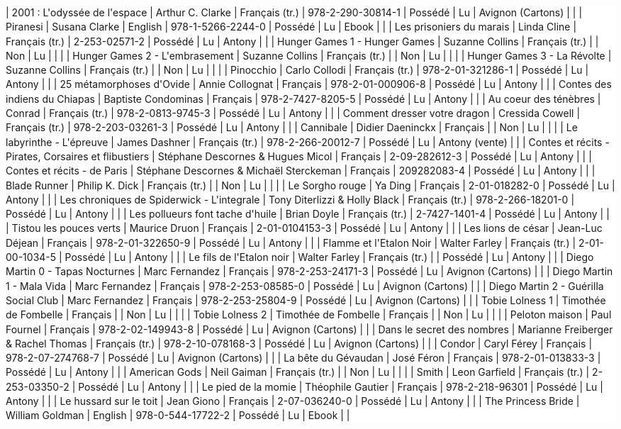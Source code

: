| 2001 : L'odyssée de l'espace | Arthur C. Clarke | Français (tr.) | 978-2-290-30814-1 | Possédé | Lu | Avignon (Cartons) | |
| Piranesi | Susana Clarke | English | 978-1-5266-2244-0 | Possédé | Lu | Ebook | |
| Les prisoniers du marais | Linda Cline | Français (tr.) | 2-253-02571-2 | Possédé | Lu | Antony | |
| Hunger Games 1 - Hunger Games | Suzanne Collins | Français (tr.) | | Non | Lu | | |
| Hunger Games 2 - L'embrasement | Suzanne Collins | Français (tr.) | | Non | Lu | | |
| Hunger Games 3 - La Révolte | Suzanne Collins | Français (tr.) | | Non | Lu | | |
| Pinocchio | Carlo Collodi | Français (tr.) | 978-2-01-321286-1 | Possédé | Lu | Antony | |
| 25 métamorphoses d'Ovide | Annie Collognat | Français | 978-2-01-000906-8 | Possédé | Lu | Antony | |
| Contes des indiens du Chiapas | Baptiste Condominas | Français | 978-2-7427-8205-5 | Possédé | Lu | Antony | |
| Au coeur des ténèbres | Conrad | Français (tr.) | 978-2-0813-9745-3 | Possédé | Lu | Antony | |
| Comment dresser votre dragon | Cressida Cowell | Français (tr.) | 978-2-203-03261-3 | Possédé | Lu | Antony | |
| Cannibale | Didier Daeninckx | Français | | Non | Lu | | |
| Le labyrinthe - L'épreuve | James Dashner | Français (tr.) | 978-2-266-20012-7 | Possédé | Lu | Antony (vente) | |
| Contes et récits - Pirates, Corsaires et flibustiers | Stéphane Descornes & Hugues Micol | Français | 2-09-282612-3 | Possédé | Lu | Antony | |
| Contes et récits - de Paris | Stéphane Descornes & Michaël Sterckeman | Français | 209282083-4 | Possédé | Lu | Antony | |
| Blade Runner | Philip K. Dick | Français (tr.) | | Non | Lu | | |
| Le Sorgho rouge | Ya Ding | Français | 2-01-018282-0 | Possédé | Lu | Antony | |
| Les chroniques de Spiderwick - L'integrale | Tony Diterlizzi & Holly Black | Français (tr.) | 978-2-266-18201-0 | Possédé | Lu | Antony | |
| Les pollueurs font tache d'huile | Brian Doyle | Français (tr.) | 2-7427-1401-4 | Possédé | Lu | Antony | |
| Tistou les pouces verts | Maurice Druon | Français | 2-01-0104153-3 | Possédé | Lu | Antony | |
| Les lions de césar | Jean-Luc Déjean | Français | 978-2-01-322650-9 | Possédé | Lu | Antony | |
| Flamme et l'Etalon Noir | Walter Farley | Français (tr.) | 2-01-00-1034-5 | Possédé | Lu | Antony | |
| Le fils de l'Etalon noir | Walter Farley | Français (tr.) | | Possédé | Lu | Antony | |
| Diego Martin 0 - Tapas Nocturnes | Marc Fernandez | Français | 978-2-253-24171-3 | Possédé | Lu | Avignon (Cartons) | |
| Diego Martin 1 - Mala Vida | Marc Fernandez | Français | 978-2-253-08585-0 | Possédé | Lu | Avignon (Cartons) | |
| Diego Martin 2 - Guérilla Social Club | Marc Fernandez | Français | 978-2-253-25804-9 | Possédé | Lu | Avignon (Cartons) | |
| Tobie Lolness 1 | Timothée de Fombelle | Français | | Non | Lu | | |
| Tobie Lolness 2 | Timothée de Fombelle | Français | | Non | Lu | | |
| Peloton maison | Paul Fournel | Français | 978-2-02-149943-8 | Possédé | Lu | Avignon (Cartons) | |
| Dans le secret des nombres | Marianne Freiberger & Rachel Thomas | Français (tr.) | 978-2-10-078168-3 | Possédé | Lu | Avignon (Cartons) | |
| Condor | Caryl Férey | Français | 978-2-07-274768-7 | Possédé | Lu | Avignon (Cartons) | |
| La bête du Gévaudan | José Féron | Français | 978-2-01-013833-3 | Possédé | Lu | Antony | |
| American Gods | Neil Gaiman | Français (tr.) | | Non | Lu | | |
| Smith | Leon Garfield | Français (tr.) | 2-253-03350-2 | Possédé | Lu | Antony | |
| Le pied de la momie | Théophile Gautier | Français | 978-2-218-96301 | Possédé | Lu | Antony | |
| Le hussard sur le toit | Jean Giono | Français | 2-07-036240-0 | Possédé | Lu | Antony | |
| The Princess Bride | William Goldman | English | 978-0-544-17722-2 | Possédé | Lu | Ebook | |